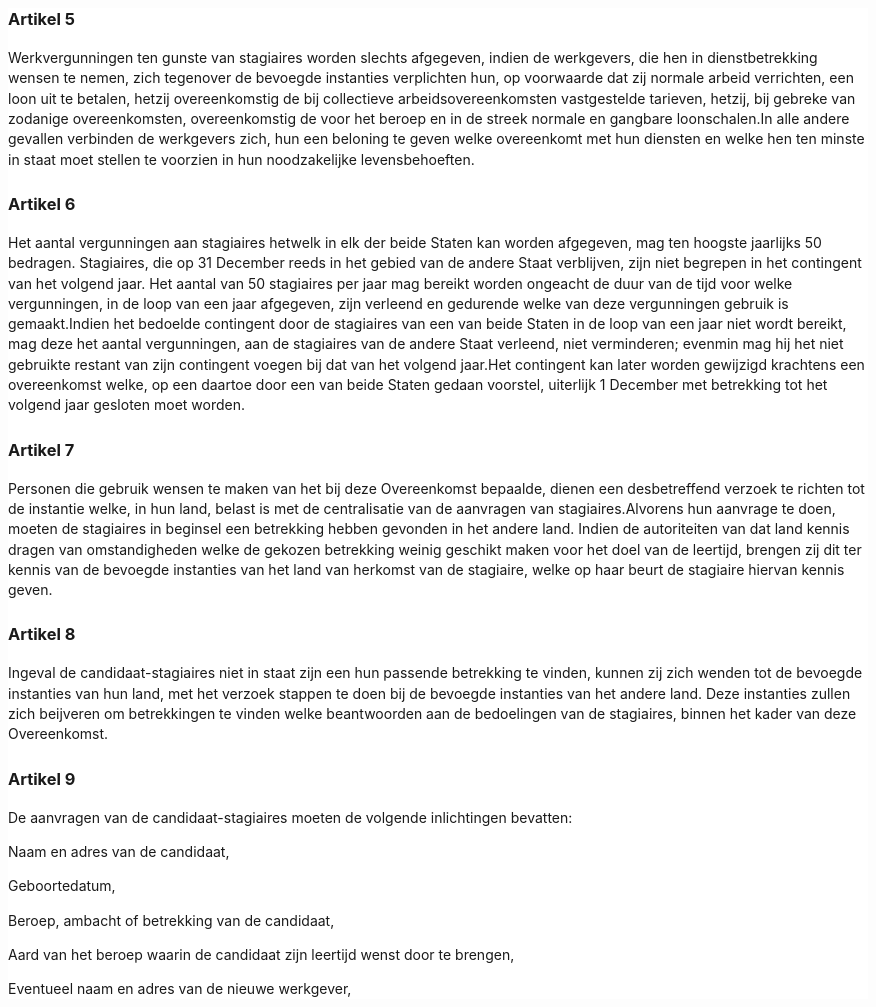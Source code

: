### Artikel  5  

Werkvergunningen ten gunste van stagiaires worden slechts afgegeven, indien de werkgevers, die hen in dienstbetrekking wensen te nemen, zich tegenover de bevoegde instanties verplichten hun, op voorwaarde dat zij normale arbeid verrichten, een loon uit te betalen, hetzij overeenkomstig de bij collectieve arbeidsovereenkomsten vastgestelde tarieven, hetzij, bij gebreke van zodanige overeenkomsten, overeenkomstig de voor het beroep en in de streek normale en gangbare loonschalen.In alle andere gevallen verbinden de werkgevers zich, hun een beloning te geven welke overeenkomt met hun diensten en welke hen ten minste in staat moet stellen te voorzien in hun noodzakelijke levensbehoeften.

### Artikel  6  

Het aantal vergunningen aan stagiaires hetwelk in elk der beide Staten kan worden afgegeven, mag ten hoogste jaarlijks 50 bedragen. Stagiaires, die op 31 December reeds in het gebied van de andere Staat verblijven, zijn niet begrepen in het contingent van het volgend jaar. Het aantal van 50 stagiaires per jaar mag bereikt worden ongeacht de duur van de tijd voor welke vergunningen, in de loop van een jaar afgegeven, zijn verleend en gedurende welke van deze vergunningen gebruik is gemaakt.Indien het bedoelde contingent door de stagiaires van een van beide Staten in de loop van een jaar niet wordt bereikt, mag deze het aantal vergunningen, aan de stagiaires van de andere Staat verleend, niet verminderen; evenmin mag hij het niet gebruikte restant van zijn contingent voegen bij dat van het volgend jaar.Het contingent kan later worden gewijzigd krachtens een overeenkomst welke, op een daartoe door een van beide Staten gedaan voorstel, uiterlijk 1 December met betrekking tot het volgend jaar gesloten moet worden.

### Artikel  7  

Personen die gebruik wensen te maken van het bij deze Overeenkomst bepaalde, dienen een desbetreffend verzoek te richten tot de instantie welke, in hun land, belast is met de centralisatie van de aanvragen van stagiaires.Alvorens hun aanvrage te doen, moeten de stagiaires in beginsel een betrekking hebben gevonden in het andere land. Indien de autoriteiten van dat land kennis dragen van omstandigheden welke de gekozen betrekking weinig geschikt maken voor het doel van de leertijd, brengen zij dit ter kennis van de bevoegde instanties van het land van herkomst van de stagiaire, welke op haar beurt de stagiaire hiervan kennis geven.

### Artikel  8  

Ingeval de candidaat-stagiaires niet in staat zijn een hun passende betrekking te vinden, kunnen zij zich wenden tot de bevoegde instanties van hun land, met het verzoek stappen te doen bij de bevoegde instanties van het andere land. Deze instanties zullen zich beijveren om betrekkingen te vinden welke beantwoorden aan de bedoelingen van de stagiaires, binnen het kader van deze Overeenkomst.

### Artikel  9  

De aanvragen van de candidaat-stagiaires moeten de volgende inlichtingen bevatten:

Naam en adres van de candidaat,

Geboortedatum,

Beroep, ambacht of betrekking van de candidaat,

Aard van het beroep waarin de candidaat zijn leertijd wenst door te brengen,

Eventueel naam en adres van de nieuwe werkgever,
